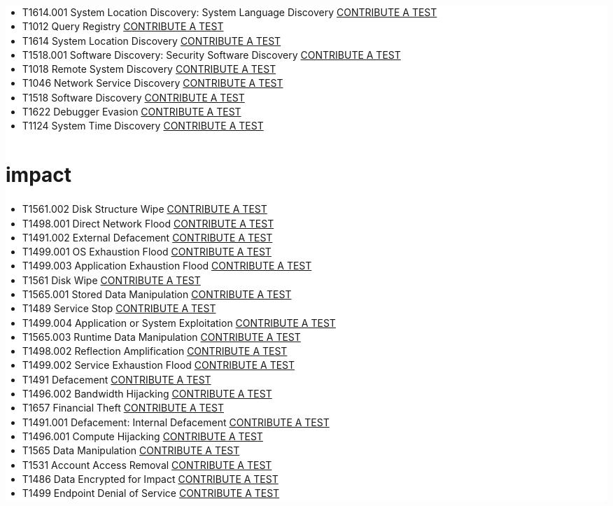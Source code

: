 - T1614.001 System Location Discovery: System Language Discovery [CONTRIBUTE A TEST](https://github.com/redcanaryco/atomic-red-team/wiki/Contributing)
- T1012 Query Registry [CONTRIBUTE A TEST](https://github.com/redcanaryco/atomic-red-team/wiki/Contributing)
- T1614 System Location Discovery [CONTRIBUTE A TEST](https://github.com/redcanaryco/atomic-red-team/wiki/Contributing)
- T1518.001 Software Discovery: Security Software Discovery [CONTRIBUTE A TEST](https://github.com/redcanaryco/atomic-red-team/wiki/Contributing)
- T1018 Remote System Discovery [CONTRIBUTE A TEST](https://github.com/redcanaryco/atomic-red-team/wiki/Contributing)
- T1046 Network Service Discovery [CONTRIBUTE A TEST](https://github.com/redcanaryco/atomic-red-team/wiki/Contributing)
- T1518 Software Discovery [CONTRIBUTE A TEST](https://github.com/redcanaryco/atomic-red-team/wiki/Contributing)
- T1622 Debugger Evasion [CONTRIBUTE A TEST](https://github.com/redcanaryco/atomic-red-team/wiki/Contributing)
- T1124 System Time Discovery [CONTRIBUTE A TEST](https://github.com/redcanaryco/atomic-red-team/wiki/Contributing)

# impact
- T1561.002 Disk Structure Wipe [CONTRIBUTE A TEST](https://github.com/redcanaryco/atomic-red-team/wiki/Contributing)
- T1498.001 Direct Network Flood [CONTRIBUTE A TEST](https://github.com/redcanaryco/atomic-red-team/wiki/Contributing)
- T1491.002 External Defacement [CONTRIBUTE A TEST](https://github.com/redcanaryco/atomic-red-team/wiki/Contributing)
- T1499.001 OS Exhaustion Flood [CONTRIBUTE A TEST](https://github.com/redcanaryco/atomic-red-team/wiki/Contributing)
- T1499.003 Application Exhaustion Flood [CONTRIBUTE A TEST](https://github.com/redcanaryco/atomic-red-team/wiki/Contributing)
- T1561 Disk Wipe [CONTRIBUTE A TEST](https://github.com/redcanaryco/atomic-red-team/wiki/Contributing)
- T1565.001 Stored Data Manipulation [CONTRIBUTE A TEST](https://github.com/redcanaryco/atomic-red-team/wiki/Contributing)
- T1489 Service Stop [CONTRIBUTE A TEST](https://github.com/redcanaryco/atomic-red-team/wiki/Contributing)
- T1499.004 Application or System Exploitation [CONTRIBUTE A TEST](https://github.com/redcanaryco/atomic-red-team/wiki/Contributing)
- T1565.003 Runtime Data Manipulation [CONTRIBUTE A TEST](https://github.com/redcanaryco/atomic-red-team/wiki/Contributing)
- T1498.002 Reflection Amplification [CONTRIBUTE A TEST](https://github.com/redcanaryco/atomic-red-team/wiki/Contributing)
- T1499.002 Service Exhaustion Flood [CONTRIBUTE A TEST](https://github.com/redcanaryco/atomic-red-team/wiki/Contributing)
- T1491 Defacement [CONTRIBUTE A TEST](https://github.com/redcanaryco/atomic-red-team/wiki/Contributing)
- T1496.002 Bandwidth Hijacking [CONTRIBUTE A TEST](https://github.com/redcanaryco/atomic-red-team/wiki/Contributing)
- T1657 Financial Theft [CONTRIBUTE A TEST](https://github.com/redcanaryco/atomic-red-team/wiki/Contributing)
- T1491.001 Defacement: Internal Defacement [CONTRIBUTE A TEST](https://github.com/redcanaryco/atomic-red-team/wiki/Contributing)
- T1496.001 Compute Hijacking [CONTRIBUTE A TEST](https://github.com/redcanaryco/atomic-red-team/wiki/Contributing)
- T1565 Data Manipulation [CONTRIBUTE A TEST](https://github.com/redcanaryco/atomic-red-team/wiki/Contributing)
- T1531 Account Access Removal [CONTRIBUTE A TEST](https://github.com/redcanaryco/atomic-red-team/wiki/Contributing)
- T1486 Data Encrypted for Impact [CONTRIBUTE A TEST](https://github.com/redcanaryco/atomic-red-team/wiki/Contributing)
- T1499 Endpoint Denial of Service [CONTRIBUTE A TEST](https://github.com/redcanaryco/atomic-red-team/wiki/Contributing)